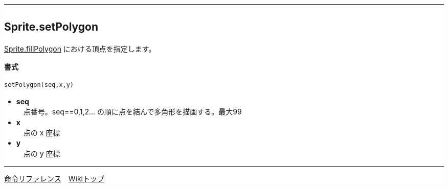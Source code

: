 ***

## Sprite.setPolygon
[Sprite.fillPolygon](#spritefillpolygon) における頂点を指定します。

**書式**
```
setPolygon(seq,x,y)
```
- **seq**  
&emsp;点番号。seq==0,1,2... の順に点を結んで多角形を描画する。最大99
- **x**  
&emsp;点の x 座標
- **y**  
&emsp;点の y 座標

***

[命令リファレンス](./reference)&emsp;[Wikiトップ](./)

